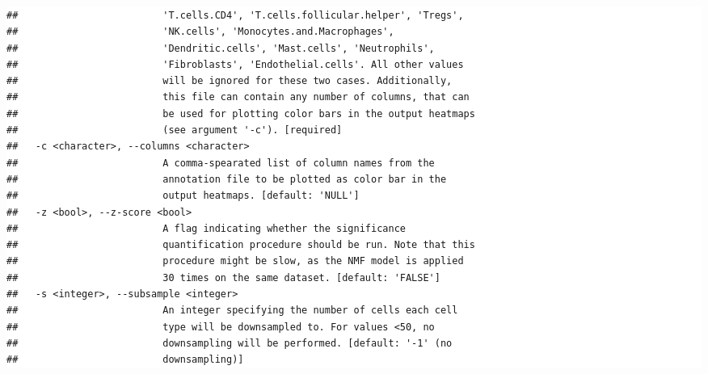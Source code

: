     ##                         'T.cells.CD4', 'T.cells.follicular.helper', 'Tregs',
    ##                         'NK.cells', 'Monocytes.and.Macrophages',
    ##                         'Dendritic.cells', 'Mast.cells', 'Neutrophils',
    ##                         'Fibroblasts', 'Endothelial.cells'. All other values
    ##                         will be ignored for these two cases. Additionally,
    ##                         this file can contain any number of columns, that can
    ##                         be used for plotting color bars in the output heatmaps
    ##                         (see argument '-c'). [required]
    ##   -c <character>, --columns <character>
    ##                         A comma-spearated list of column names from the
    ##                         annotation file to be plotted as color bar in the
    ##                         output heatmaps. [default: 'NULL']
    ##   -z <bool>, --z-score <bool>
    ##                         A flag indicating whether the significance
    ##                         quantification procedure should be run. Note that this
    ##                         procedure might be slow, as the NMF model is applied
    ##                         30 times on the same dataset. [default: 'FALSE']
    ##   -s <integer>, --subsample <integer>
    ##                         An integer specifying the number of cells each cell
    ##                         type will be downsampled to. For values <50, no
    ##                         downsampling will be performed. [default: '-1' (no
    ##                         downsampling)]